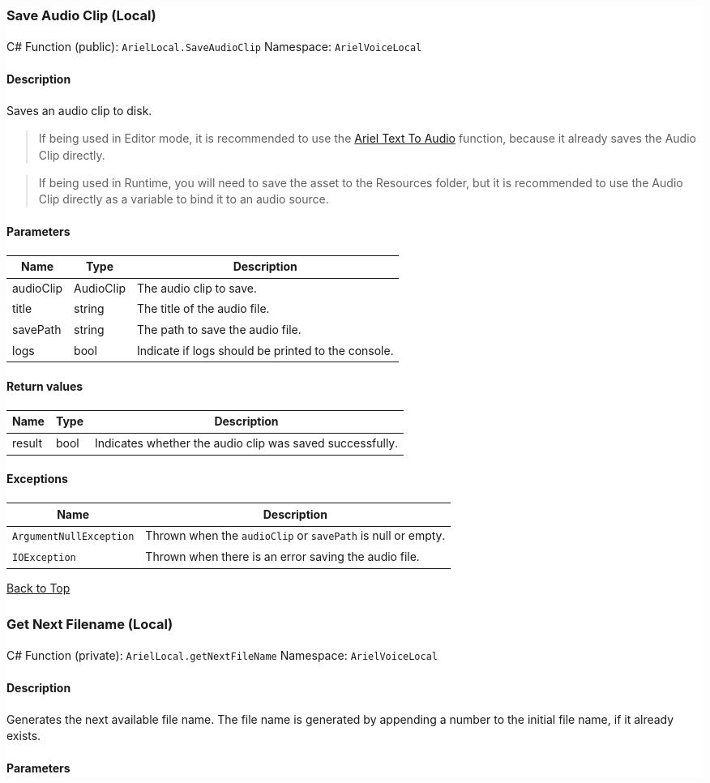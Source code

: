 ### Save Audio Clip (Local)

C# Function (public): `ArielLocal.SaveAudioClip`
Namespace: `ArielVoiceLocal`

#### Description

Saves an audio clip to disk.

> If being used in Editor mode, it is recommended to use the [Ariel Text To Audio](../Documentation/API.md#text-to-audio-local--editor-version) function, because it already saves the Audio Clip directly.

> If being used in Runtime, you will need to save the asset to the Resources folder, but it is recommended to use the Audio Clip directly as a variable to bind it to an audio source.

#### Parameters

| Name              | Type           | Description |
| ----------------- | -------------- | ----------- |
| audioClip         | AudioClip      | The audio clip to save. |
| title             | string         | The title of the audio file. |
| savePath          | string         | The path to save the audio file. |
| logs              | bool           | Indicate if logs should be printed to the console. |

#### Return values

| Name              | Type           | Description |
| ----------------- | -------------- | ----------- |
| result            | bool           | Indicates whether the audio clip was saved successfully. |

#### Exceptions

| Name              | Description |
| ----------------- | ----------- |
| `ArgumentNullException` | Thrown when the `audioClip` or `savePath` is null or empty. |
| `IOException` | Thrown when there is an error saving the audio file. |

[Back to Top](../Documentation/API.md#api-reference)

### Get Next Filename (Local)

C# Function (private): `ArielLocal.getNextFileName`
Namespace: `ArielVoiceLocal`

#### Description

Generates the next available file name. The file name is generated by appending a number to the initial file name, if it already exists.

#### Parameters
